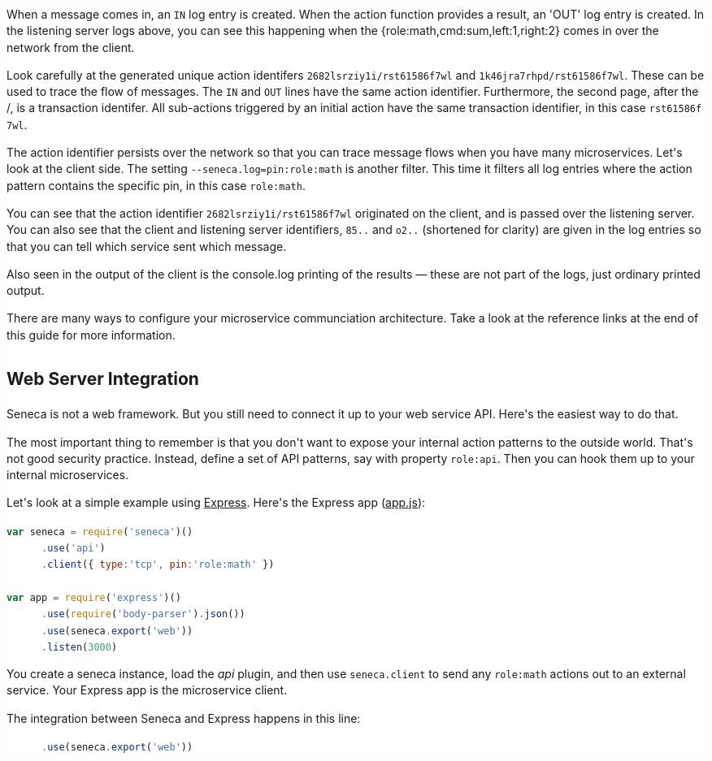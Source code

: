 When a message comes in, an `IN` log entry is created. When the action function provides a result, an 'OUT' log entry is created. In the listening server logs above, you can see this happening when the {role:math,cmd:sum,left:1,right:2} comes in over the network from the client.

Look carefully at the generated unique action identifers `2682lsrziy1i/rst61586f7wl` and `1k46jra7rhpd/rst61586f7wl`. These can be used to trace the flow of messages. The `IN` and `OUT` lines have the same action identifier. Furthermore, the second page, after the /, is a transaction identifer. All sub-actions triggered by an initial action have the same transaction identifier, in this case `rst61586f7wl`.

The action identifier persists over the network so that you can trace message flows when you have many microservices. Let's look at the client side. The setting `--seneca.log=pin:role:math` is another filter. This time it filters all log entries where the action pattern contains the specific pin, in this case `role:math`.

You can see that the action identifier `2682lsrziy1i/rst61586f7wl` originated on the client, and is passed over the listening server. You can also see that the client and listening server identifiers, `85..` and `o2..` (shortened for clarity) are given in the log entries so that you can tell which service sent which message.

Also seen in the output of the client is the console.log printing of the results — these are not part of the logs, just ordinary printed output.

There are many ways to configure your microservice communciation architecture. Take a look at the reference links at the end of this guide for more information.

## Web Server Integration

Seneca is not a web framework. But you still need to connect it up to your web service API. Here's the easiest way to do that.

The most important thing to remember is that you don't want to expose your internal action patterns to the outside world. That's not good security practice. Instead, define a set of API patterns, say with property `role:api`. Then you can hook them up to your internal microservices.

Let's look at a simple example using [Express][]. Here's the Express app ([app.js][]):

``` js
var seneca = require('seneca')()
      .use('api')
      .client({ type:'tcp', pin:'role:math' })

var app = require('express')()
      .use(require('body-parser').json())
      .use(seneca.export('web'))
      .listen(3000)
```

You create a seneca instance, load the _api_ plugin, and then use `seneca.client` to send any `role:math` actions out to an external service. Your Express app is the microservice client.

The integration between Seneca and Express happens in this line:

``` js
      .use(seneca.export('web'))
```


[getting-started-repo]: https://github.com/senecajs/getting-started
[seneca-in-practice]: https://github.com/senecajs/seneca-in-practice
[seneca-entity]: https://github.com/senecajs/seneca-entity
[sum.js]: https://github.com/senecajs/getting-started/blob/master/sum.js
[api-doc]: http://senecajs.org/api/
[Node.js]: https://nodejs.org/en/
[Error]: https://developer.mozilla.org/en-US/docs/Web/JavaScript/Reference/Global_Objects/Error
[sum-integer.js]: https://github.com/senecajs/getting-started/blob/master/sum-integer.js
[jsonic]: https://github.com/rjrodger/jsonic
[sum-reuse.js]: https://github.com/senecajs/getting-started/blob/master/sum-reuse.js
[pattern-wins.js]: https://github.com/senecajs/getting-started/blob/master/pattern-wins.js
[patrun module]: https://www.npmjs.com/package/patrun
[sum-valid.js]: https://github.com/senecajs/getting-started/blob/master/sum-valid.js
[minimal-plugin.js]: https://github.com/senecajs/getting-started/blob/master/minimal-plugin.js
[grepping]: http://www.cyberciti.biz/faq/howto-use-grep-command-in-linux-unix/
[basic]: https://www.npmjs.com/package/seneca-basic
[transport]: https://www.npmjs.com/package/seneca-transport
[web]: https://www.npmjs.com/package/seneca-web
[mem-store]: https://www.npmjs.com/package/seneca-mem-store
[math-plugin.js]: https://github.com/senecajs/getting-started/blob/master/math-plugin.js
[math-plugin-init.js]: https://github.com/senecajs/getting-started/blob/master/math-plugin-init.js
[math.js]: https://github.com/senecajs/getting-started/blob/master/math.js
[require]: https://nodejs.org/api/modules.html
[math-tree.js]: https://github.com/senecajs/getting-started/blob/master/math-tree.js
[math-client.js]: https://github.com/senecajs/getting-started/blob/master/math-client.js
[math-service.js]: https://github.com/senecajs/getting-started/blob/master/math-service.js
[math-pin-service.js]: https://github.com/senecajs/getting-started/blob/master/math-pin-service.js
[Express]: http://expressjs.com
[app.js]: https://github.com/senecajs/getting-started/blob/master/app.js
[api.js]: https://github.com/senecajs/getting-started/blob/master/api.js
[MySQL]: https://www.npmjs.com/package/seneca-mysql-store
[ActiveRecord]: https://en.wikipedia.org/wiki/Active_record_pattern
[mem-store]: https://www.npmjs.com/package/seneca-mem-store
[MongoDB]: https://www.npmjs.com/package/seneca-mongo-store
[Postgres]: https://www.npmjs.com/package/seneca-postgres-store
[common microservice pattern]: http://oredev.org/2013/wed-fri-conference/implementing-micro-service-architectures
[shop-test.js]: https://github.com/senecajs/getting-started/blob/master/shop-test.js
[assert]: https://nodejs.org/api/assert.html
[shop.js]: https://github.com/senecajs/getting-started/blob/master/shop.js
[shop-stats.js]: https://github.com/senecajs/getting-started/blob/master/shop-stats.js
[shop-service.js]: https://github.com/senecajs/getting-started/blob/master/shop-service.js
[math-pin-client.js]: https://github.com/senecajs/getting-started/blob/master/math-pin-client.js
[app-all.js]: https://github.com/senecajs/getting-started/blob/master/app-all.js
[message bus]: https://www.npmjs.com/package/seneca-rabbitmq-transport
[multiple clients]: https://www.npmjs.com/package/seneca-redis-transport
[overlay network]: https://github.com/coreos/flannel
[service discovery]: https://www.consul.io
[continuous delivery]: https://www.thoughtworks.com/talks/software-development-21st-century-xconf-europe-2014
[api-all.js]: https://github.com/senecajs/getting-started/blob/master/api-all.js